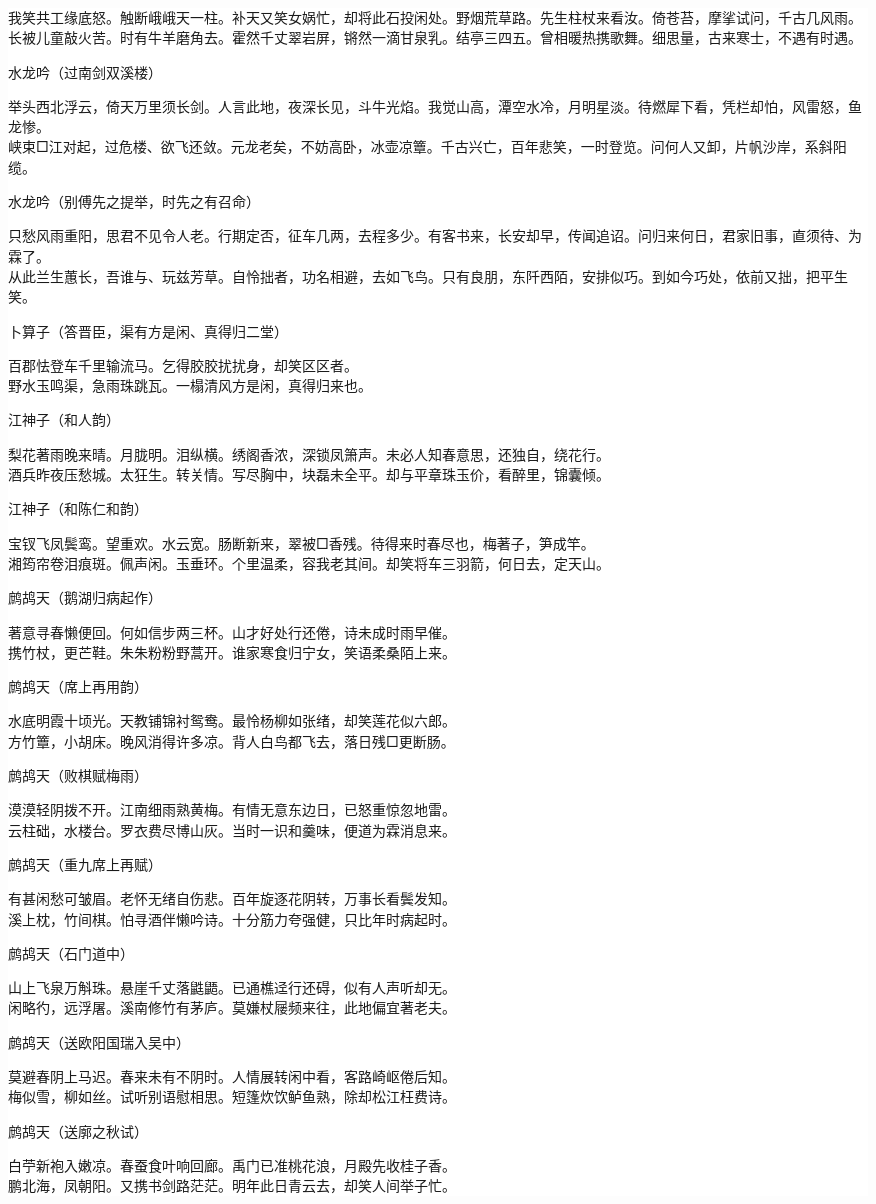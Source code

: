 我笑共工缘底怒。触断峨峨天一柱。补天又笑女娲忙，却将此石投闲处。野烟荒草路。先生柱杖来看汝。倚苍苔，摩挲试问，千古几风雨。  
长被儿童敲火苦。时有牛羊磨角去。霍然千丈翠岩屏，锵然一滴甘泉乳。结亭三四五。曾相暖热携歌舞。细思量，古来寒士，不遇有时遇。  

水龙吟（过南剑双溪楼）  

举头西北浮云，倚天万里须长剑。人言此地，夜深长见，斗牛光焰。我觉山高，潭空水冷，月明星淡。待燃犀下看，凭栏却怕，风雷怒，鱼龙惨。  
峡束□江对起，过危楼、欲飞还敛。元龙老矣，不妨高卧，冰壶凉簟。千古兴亡，百年悲笑，一时登览。问何人又卸，片帆沙岸，系斜阳缆。  

水龙吟（别傅先之提举，时先之有召命）  

只愁风雨重阳，思君不见令人老。行期定否，征车几两，去程多少。有客书来，长安却早，传闻追诏。问归来何日，君家旧事，直须待、为霖了。  
从此兰生蕙长，吾谁与、玩兹芳草。自怜拙者，功名相避，去如飞鸟。只有良朋，东阡西陌，安排似巧。到如今巧处，依前又拙，把平生笑。  

卜算子（答晋臣，渠有方是闲、真得归二堂）  

百郡怯登车千里输流马。乞得胶胶扰扰身，却笑区区者。  
野水玉鸣渠，急雨珠跳瓦。一榻清风方是闲，真得归来也。  

江神子（和人韵）  

梨花著雨晚来晴。月胧明。泪纵横。绣阁香浓，深锁凤箫声。未必人知春意思，还独自，绕花行。  
酒兵昨夜压愁城。太狂生。转关情。写尽胸中，块磊未全平。却与平章珠玉价，看醉里，锦囊倾。  

江神子（和陈仁和韵）  

宝钗飞凤鬓鸾。望重欢。水云宽。肠断新来，翠被□香残。待得来时春尽也，梅著子，笋成竿。  
湘筠帘卷泪痕斑。佩声闲。玉垂环。个里温柔，容我老其间。却笑将车三羽箭，何日去，定天山。  

鹧鸪天（鹅湖归病起作）  

著意寻春懒便回。何如信步两三杯。山才好处行还倦，诗未成时雨早催。  
携竹杖，更芒鞋。朱朱粉粉野蒿开。谁家寒食归宁女，笑语柔桑陌上来。  

鹧鸪天（席上再用韵）  

水底明霞十顷光。天教铺锦衬鸳鸯。最怜杨柳如张绪，却笑莲花似六郎。  
方竹簟，小胡床。晚风消得许多凉。背人白鸟都飞去，落日残□更断肠。  

鹧鸪天（败棋赋梅雨）  

漠漠轻阴拨不开。江南细雨熟黄梅。有情无意东边日，已怒重惊忽地雷。  
云柱础，水楼台。罗衣费尽博山灰。当时一识和羹味，便道为霖消息来。  

鹧鸪天（重九席上再赋）  

有甚闲愁可皱眉。老怀无绪自伤悲。百年旋逐花阴转，万事长看鬓发知。  
溪上枕，竹间棋。怕寻酒伴懒吟诗。十分筋力夸强健，只比年时病起时。  

鹧鸪天（石门道中）  

山上飞泉万斛珠。悬崖千丈落鼪鼯。已通樵迳行还碍，似有人声听却无。  
闲略彴，远浮屠。溪南修竹有茅庐。莫嫌杖屦频来往，此地偏宜著老夫。  

鹧鸪天（送欧阳国瑞入吴中）  

莫避春阴上马迟。春来未有不阴时。人情展转闲中看，客路崎岖倦后知。  
梅似雪，柳如丝。试听别语慰相思。短篷炊饮鲈鱼熟，除却松江枉费诗。  

鹧鸪天（送廓之秋试）  

白苧新袍入嫩凉。春蚕食叶响回廊。禹门已准桃花浪，月殿先收桂子香。  
鹏北海，凤朝阳。又携书剑路茫茫。明年此日青云去，却笑人间举子忙。  
